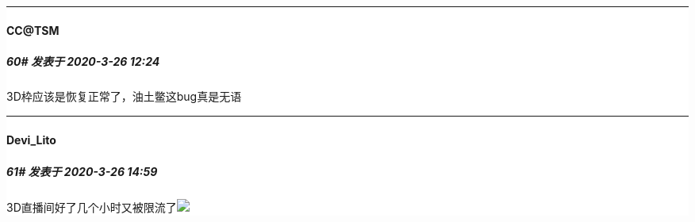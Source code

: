-----

####  CC@TSM  
##### 60#       发表于 2020-3-26 12:24


3D枠应该是恢复正常了，油土鳖这bug真是无语


-----

####  Devi_Lito  
##### 61#       发表于 2020-3-26 14:59


3D直播间好了几个小时又被限流了<img src="https://static.saraba1st.com/image/smiley/face2017/068.png" referrerpolicy="no-referrer">


                                               